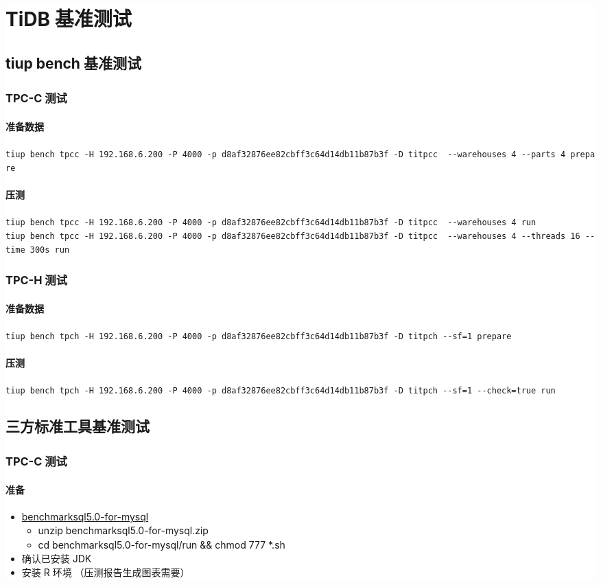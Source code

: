 # TiDB 基准测试

## tiup bench 基准测试

### TPC-C 测试

#### 准备数据

```shell
tiup bench tpcc -H 192.168.6.200 -P 4000 -p d8af32876ee82cbff3c64d14db11b87b3f -D titpcc  --warehouses 4 --parts 4 prepare
```

#### 压测

```shell
tiup bench tpcc -H 192.168.6.200 -P 4000 -p d8af32876ee82cbff3c64d14db11b87b3f -D titpcc  --warehouses 4 run
tiup bench tpcc -H 192.168.6.200 -P 4000 -p d8af32876ee82cbff3c64d14db11b87b3f -D titpcc  --warehouses 4 --threads 16 --time 300s run
```

###  TPC-H 测试

#### 准备数据

```shell
tiup bench tpch -H 192.168.6.200 -P 4000 -p d8af32876ee82cbff3c64d14db11b87b3f -D titpch --sf=1 prepare
```
#### 压测

```shell
tiup bench tpch -H 192.168.6.200 -P 4000 -p d8af32876ee82cbff3c64d14db11b87b3f -D titpch --sf=1 --check=true run
```





## 三方标准工具基准测试



### TPC-C 测试

#### 准备

- [benchmarksql5.0-for-mysql](https://mirrors.huaweicloud.com/kunpeng/archive/kunpeng_solution/database/patch/benchmarksql5.0-for-mysql.zip)
  - unzip benchmarksql5.0-for-mysql.zip
  -  cd benchmarksql5.0-for-mysql/run && chmod 777  *.sh
- 确认已安装 JDK
- 安装 R 环境 （压测报告生成图表需要）
